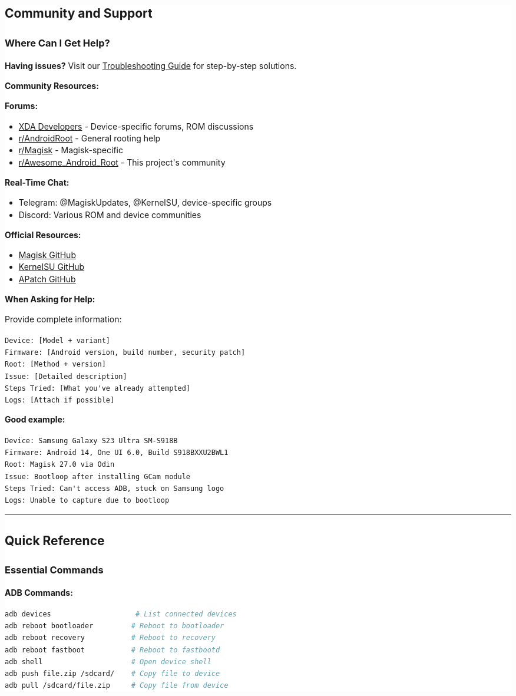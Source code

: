 
## Community and Support

### Where Can I Get Help?

**Having issues?** Visit our [Troubleshooting Guide](./troubleshooting.md) for step-by-step solutions.

**Community Resources:**

**Forums:**
- [XDA Developers](https://forum.xda-developers.com/) - Device-specific forums, ROM discussions
- [r/AndroidRoot](https://reddit.com/r/AndroidRoot) - General rooting help
- [r/Magisk](https://reddit.com/r/Magisk) - Magisk-specific
- [r/Awesome_Android_Root](https://reddit.com/r/Awesome_Android_Root) - This project's community

**Real-Time Chat:**
- Telegram: @MagiskUpdates, @KernelSU, device-specific groups
- Discord: Various ROM and device communities

**Official Resources:**
- [Magisk GitHub](https://github.com/topjohnwu/Magisk)
- [KernelSU GitHub](https://github.com/tiann/KernelSU)
- [APatch GitHub](https://github.com/bmax121/APatch)

**When Asking for Help:**

Provide complete information:
```
Device: [Model + variant]
Firmware: [Android version, build number, security patch]
Root: [Method + version]
Issue: [Detailed description]
Steps Tried: [What you've already attempted]
Logs: [Attach if possible]
```

**Good example:**
```
Device: Samsung Galaxy S23 Ultra SM-S918B
Firmware: Android 14, One UI 6.0, Build S918BXXU2BWL1
Root: Magisk 27.0 via Odin
Issue: Bootloop after installing GCam module
Steps Tried: Can't access ADB, stuck on Samsung logo
Logs: Unable to capture due to bootloop
```

---

## Quick Reference

### Essential Commands

**ADB Commands:**
```bash
adb devices                    # List connected devices
adb reboot bootloader         # Reboot to bootloader
adb reboot recovery           # Reboot to recovery
adb reboot fastboot           # Reboot to fastbootd
adb shell                     # Open device shell
adb push file.zip /sdcard/    # Copy file to device
adb pull /sdcard/file.zip     # Copy file from device
```
